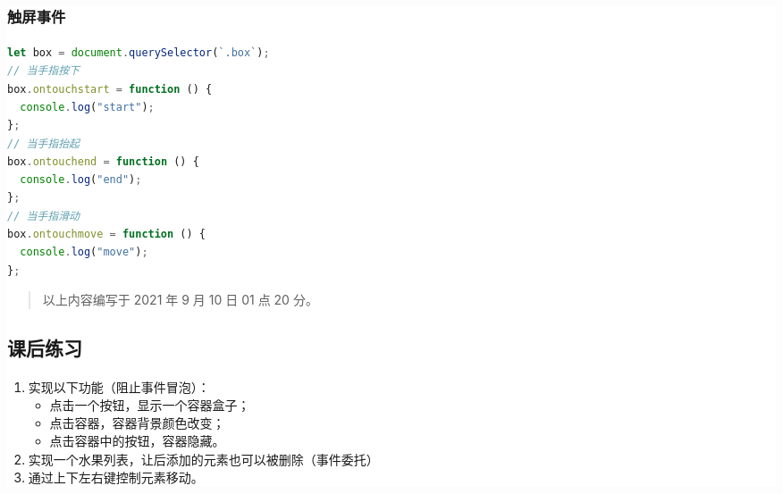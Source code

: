 ```js
```

### 触屏事件

```js
let box = document.querySelector(`.box`);
// 当手指按下
box.ontouchstart = function () {
  console.log("start");
};
// 当手指抬起
box.ontouchend = function () {
  console.log("end");
};
// 当手指滑动
box.ontouchmove = function () {
  console.log("move");
};
```

> 以上内容编写于 2021 年 9 月 10 日 01 点 20 分。

## 课后练习

1. 实现以下功能（阻止事件冒泡）：
   - 点击一个按钮，显示一个容器盒子；
   - 点击容器，容器背景颜色改变；
   - 点击容器中的按钮，容器隐藏。
2. 实现一个水果列表，让后添加的元素也可以被删除（事件委托）
3. 通过上下左右键控制元素移动。
